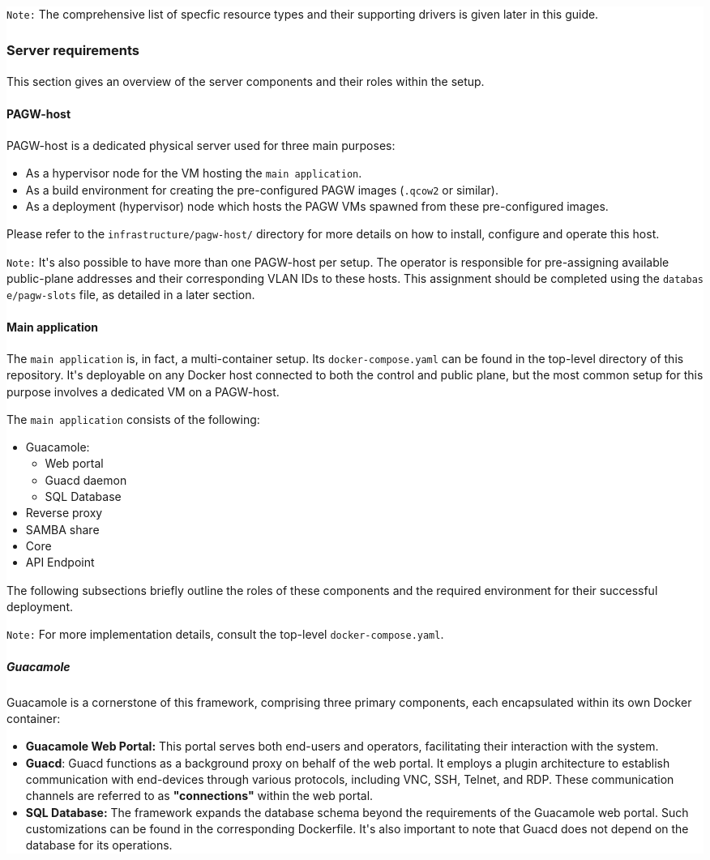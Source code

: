 `Note:` The comprehensive list of specfic resource types and their supporting drivers is given later in this guide.    

### Server requirements

This section gives an overview of the server components and their roles within the setup.   

#### PAGW-host

PAGW-host is a dedicated physical server used for three main purposes:

- As a hypervisor node for the VM hosting the `main application`.
- As a build environment for creating the pre-configured PAGW images (`.qcow2` or similar).
- As a deployment (hypervisor) node which hosts the PAGW VMs spawned from these pre-configured images.

Please refer to the `infrastructure/pagw-host/` directory for more details on how to install, configure and operate this host. 

`Note:` It's also possible to have more than one PAGW-host per setup. The operator is responsible for pre-assigning available public-plane addresses and their corresponding VLAN IDs to these hosts. This assignment should be completed using the `database/pagw-slots` file, as detailed in a later section.

#### Main application

The `main application` is, in fact, a multi-container setup. Its `docker-compose.yaml` can be found in the top-level directory of this repository. It's deployable on any Docker host connected to both the control and public plane, but the most common setup for this purpose involves a dedicated VM on a PAGW-host.  

The `main application` consists of the following:

- Guacamole: 
  - Web portal
  - Guacd daemon
  - SQL Database
- Reverse proxy
- SAMBA share
- Core
- API Endpoint
 
The following subsections briefly outline the roles of these components and the required environment for their successful deployment. 

`Note:` For more implementation details, consult the top-level `docker-compose.yaml`. 

##### Guacamole

Guacamole is a cornerstone of this framework, comprising three primary components, each encapsulated within its own Docker container:

- **Guacamole Web Portal:** This portal serves both end-users and operators, facilitating their interaction with the system.
- **Guacd**: Guacd functions as a background proxy on behalf of the web portal. It employs a plugin architecture to establish communication with end-devices through various protocols, including VNC, SSH, Telnet, and RDP. These communication channels are referred to as **"connections"** within the web portal.  
- **SQL Database:**  The framework expands the database schema beyond the requirements of the Guacamole web portal. Such customizations can be found in the corresponding Dockerfile. It's also important to note that Guacd does not depend on the database for its operations. 
